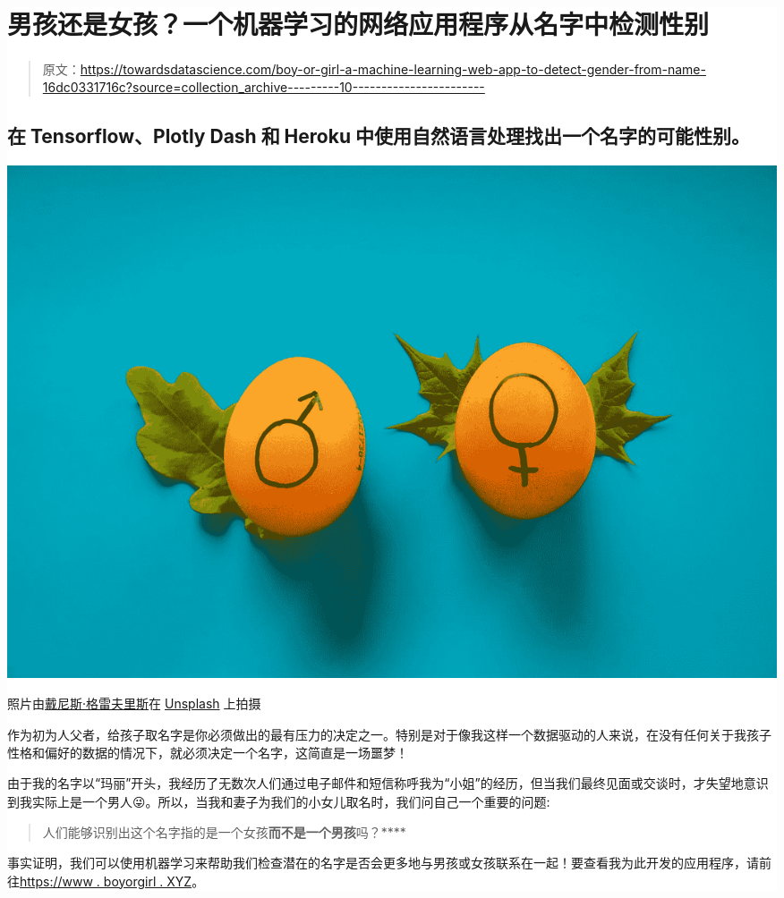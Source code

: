 # 男孩还是女孩？一个机器学习的网络应用程序从名字中检测性别

> 原文：<https://towardsdatascience.com/boy-or-girl-a-machine-learning-web-app-to-detect-gender-from-name-16dc0331716c?source=collection_archive---------10----------------------->

## 在 Tensorflow、Plotly Dash 和 Heroku 中使用自然语言处理找出一个名字的可能性别。

![](img/154b5534a1d075154fa9c98919c31a8a.png)

照片由[戴尼斯·格雷夫里斯](https://unsplash.com/@dainisgraveris?utm_source=medium&utm_medium=referral)在 [Unsplash](https://unsplash.com?utm_source=medium&utm_medium=referral) 上拍摄

作为初为人父者，给孩子取名字是你必须做出的最有压力的决定之一。特别是对于像我这样一个数据驱动的人来说，在没有任何关于我孩子性格和偏好的数据的情况下，就必须决定一个名字，这简直是一场噩梦！

由于我的名字以“玛丽”开头，我经历了无数次人们通过电子邮件和短信称呼我为“小姐”的经历，但当我们最终见面或交谈时，才失望地意识到我实际上是一个男人😜。所以，当我和妻子为我们的小女儿取名时，我们问自己一个重要的问题:

> 人们能够识别出这个名字指的是一个女孩**而不是一个男孩**吗？****

事实证明，我们可以使用机器学习来帮助我们检查潜在的名字是否会更多地与男孩或女孩联系在一起！要查看我为此开发的应用程序，请前往[https://www . boyorgirl . XYZ](https://www.boyorgirl.xyz)。
